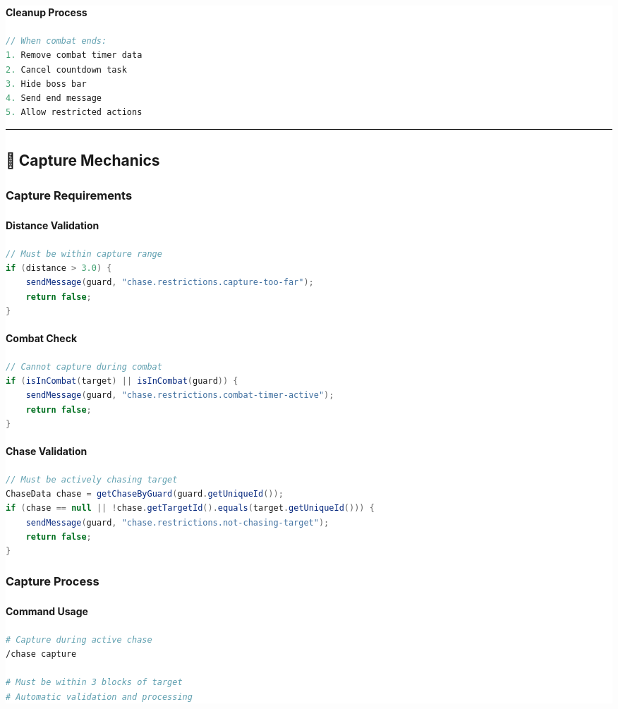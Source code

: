 #### Cleanup Process
```java
// When combat ends:
1. Remove combat timer data
2. Cancel countdown task
3. Hide boss bar
4. Send end message
5. Allow restricted actions
```

---

## 🎯 **Capture Mechanics**

### Capture Requirements

#### Distance Validation
```java
// Must be within capture range
if (distance > 3.0) {
    sendMessage(guard, "chase.restrictions.capture-too-far");
    return false;
}
```

#### Combat Check
```java
// Cannot capture during combat
if (isInCombat(target) || isInCombat(guard)) {
    sendMessage(guard, "chase.restrictions.combat-timer-active");
    return false;
}
```

#### Chase Validation
```java
// Must be actively chasing target
ChaseData chase = getChaseByGuard(guard.getUniqueId());
if (chase == null || !chase.getTargetId().equals(target.getUniqueId())) {
    sendMessage(guard, "chase.restrictions.not-chasing-target");
    return false;
}
```

### Capture Process

#### Command Usage
```bash
# Capture during active chase
/chase capture

# Must be within 3 blocks of target
# Automatic validation and processing
```
